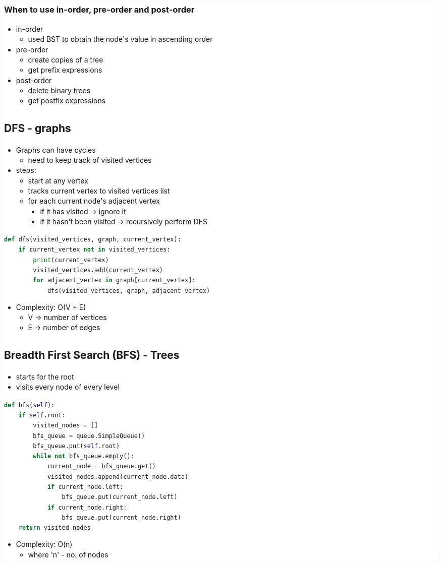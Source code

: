 ### When to use in-order, pre-order and post-order
- in-order
	- used BST to obtain the node's value in ascending order
- pre-order
	- create copies of a tree
	- get prefix expressions
- post-order
	- delete binary trees
	- get postfix expressions

## DFS - graphs
- Graphs can have cycles
	- need to keep track of visited vertices
- steps:
	- start at any vertex
	- tracks current vertex to visited vertices list
	- for each current node's adjacent vertex
		- if it has visited -> ignore it
		- if it hasn't been visited -> recursively perform DFS
```python
def dfs(visited_vertices, graph, current_vertex):
	if current_vertex not in visited_vertices:
		print(current_vertex)
		visited_vertices.add(current_vertex)
		for adjacent_vertex in graph[current_vertex]:
			dfs(visited_vertices, graph, adjacent_vertex)
```
- Complexity: O(V + E)
	- V -> number of vertices
	- E -> number of edges

## Breadth First Search (BFS) - Trees
- starts for the root 
- visits every node of every level
```python
def bfs(self):
	if self.root:
		visited_nodes = []
		bfs_queue = queue.SimpleQueue()
		bfs_queue.put(self.root)
		while not bfs_queue.empty():
			current_node = bfs_queue.get()
			visited_nodes.append(current_node.data)
			if current_node.left:
				bfs_queue.put(current_node.left)
			if current_node.right:
				bfs_queue.put(current_node.right)
	return visited_nodes
```
- Complexity: O(n)
	- where 'n' - no. of nodes
